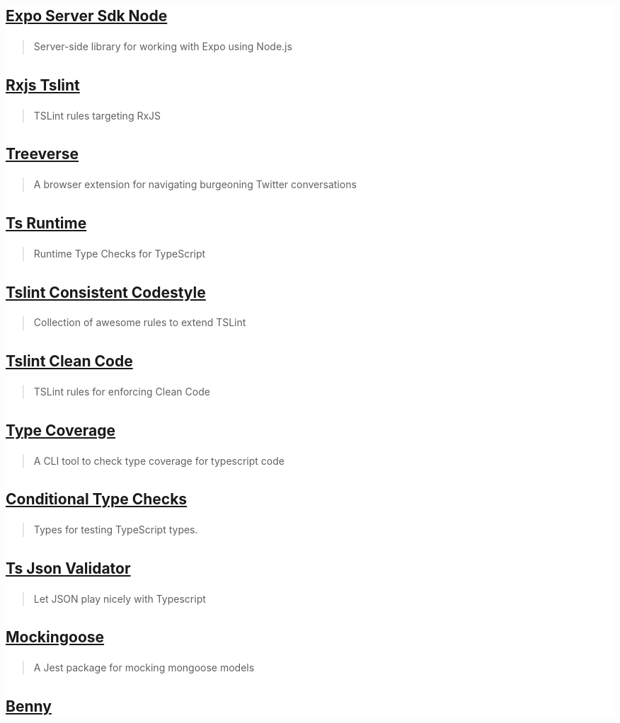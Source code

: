 ## [Expo Server Sdk Node](https://github.com/expo/expo-server-sdk-node)

> Server-side library for working with Expo using Node.js

## [Rxjs Tslint](https://github.com/ReactiveX/rxjs-tslint)

> TSLint rules targeting RxJS

## [Treeverse](https://github.com/paulgb/Treeverse)

> A browser extension for navigating burgeoning Twitter conversations

## [Ts Runtime](https://github.com/fabiandev/ts-runtime)

> Runtime Type Checks for TypeScript

## [Tslint Consistent Codestyle](https://github.com/ajafff/tslint-consistent-codestyle)

> Collection of awesome rules to extend TSLint

## [Tslint Clean Code](https://github.com/Glavin001/tslint-clean-code)

> TSLint rules for enforcing Clean Code

## [Type Coverage](https://github.com/plantain-00/type-coverage)

> A CLI tool to check type coverage for typescript code

## [Conditional Type Checks](https://github.com/dsherret/conditional-type-checks)

> Types for testing TypeScript types.

## [Ts Json Validator](https://github.com/ostrowr/ts-json-validator)

> Let JSON play nicely with Typescript

## [Mockingoose](https://github.com/alonronin/mockingoose)

> A Jest package for mocking mongoose models

## [Benny](https://github.com/caderek/benny)
